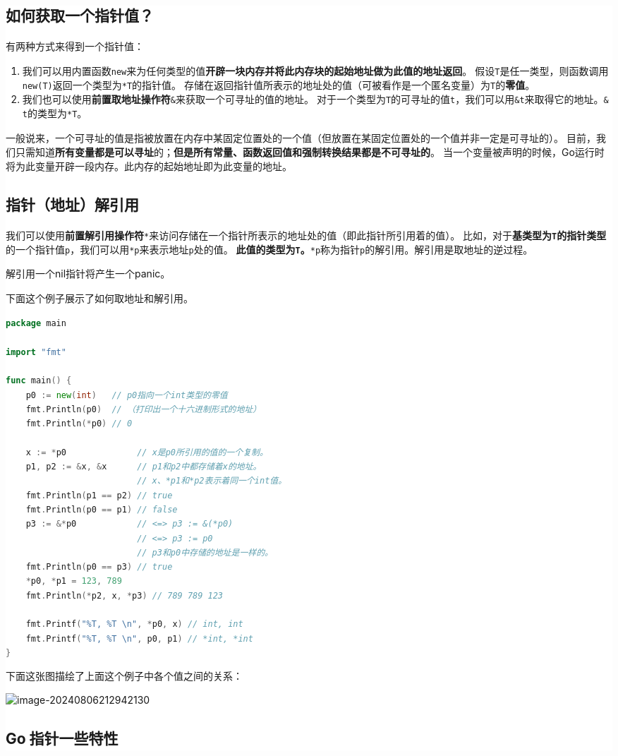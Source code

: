 ## 如何获取一个指针值？

有两种方式来得到一个指针值：

1. 我们可以用内置函数`new`来为任何类型的值**开辟一块内存并将此内存块的起始地址做为此值的地址返回**。 假设`T`是任一类型，则函数调用`new(T)`返回一个类型为`*T`的指针值。 存储在返回指针值所表示的地址处的值（可被看作是一个匿名变量）为`T`的**零值**。
2. 我们也可以使用**前置取地址操作符**`&`来获取一个可寻址的值的地址。 对于一个类型为`T`的可寻址的值`t`，我们可以用`&t`来取得它的地址。`&t`的类型为`*T`。

一般说来，一个可寻址的值是指被放置在内存中某固定位置处的一个值（但放置在某固定位置处的一个值并非一定是可寻址的）。 目前，我们只需知道**所有变量都是可以寻址**的；**但是所有常量、函数返回值和强制转换结果都是不可寻址的**。 当一个变量被声明的时候，Go运行时将为此变量开辟一段内存。此内存的起始地址即为此变量的地址。

## 指针（地址）解引用

我们可以使用**前置解引用操作符**`*`来访问存储在一个指针所表示的地址处的值（即此指针所引用着的值）。 比如，对于**基类型为`T`的指针类型**的一个指针值`p`，我们可以用`*p`来表示地址`p`处的值。 **此值的类型为`T`。**`*p`称为指针`p`的解引用。解引用是取地址的逆过程。

解引用一个nil指针将产生一个panic。

下面这个例子展示了如何取地址和解引用。

```go
package main

import "fmt"

func main() {
    p0 := new(int)   // p0指向一个int类型的零值
    fmt.Println(p0)  // （打印出一个十六进制形式的地址）
    fmt.Println(*p0) // 0

    x := *p0              // x是p0所引用的值的一个复制。
    p1, p2 := &x, &x      // p1和p2中都存储着x的地址。
                          // x、*p1和*p2表示着同一个int值。
    fmt.Println(p1 == p2) // true
    fmt.Println(p0 == p1) // false
    p3 := &*p0            // <=> p3 := &(*p0)
                          // <=> p3 := p0
                          // p3和p0中存储的地址是一样的。
    fmt.Println(p0 == p3) // true
    *p0, *p1 = 123, 789
    fmt.Println(*p2, x, *p3) // 789 789 123

    fmt.Printf("%T, %T \n", *p0, x) // int, int
    fmt.Printf("%T, %T \n", p0, p1) // *int, *int
}
```

下面这张图描绘了上面这个例子中各个值之间的关系：

![image-20240806212942130](../../../static/images/lang/go/pointer-1.pngic/images/lang/go/pointer-1.png)

## Go 指针一些特性
